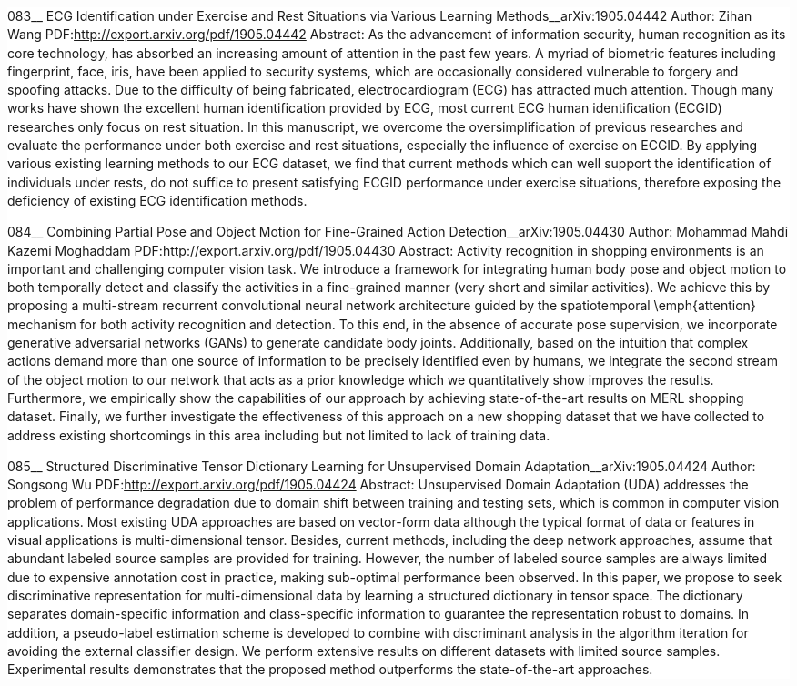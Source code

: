 083__ ECG Identification under Exercise and Rest Situations via Various  Learning Methods__arXiv:1905.04442
Author: Zihan Wang
PDF:http://export.arxiv.org/pdf/1905.04442
 Abstract: As the advancement of information security, human recognition as its core technology, has absorbed an increasing amount of attention in the past few years. A myriad of biometric features including fingerprint, face, iris, have been applied to security systems, which are occasionally considered vulnerable to forgery and spoofing attacks. Due to the difficulty of being fabricated, electrocardiogram (ECG) has attracted much attention. Though many works have shown the excellent human identification provided by ECG, most current ECG human identification (ECGID) researches only focus on rest situation. In this manuscript, we overcome the oversimplification of previous researches and evaluate the performance under both exercise and rest situations, especially the influence of exercise on ECGID. By applying various existing learning methods to our ECG dataset, we find that current methods which can well support the identification of individuals under rests, do not suffice to present satisfying ECGID performance under exercise situations, therefore exposing the deficiency of existing ECG identification methods. 

084__ Combining Partial Pose and Object Motion for  Fine-Grained Action Detection__arXiv:1905.04430
Author: Mohammad Mahdi Kazemi Moghaddam
PDF:http://export.arxiv.org/pdf/1905.04430
 Abstract: Activity recognition in shopping environments is an important and challenging computer vision task. We introduce a framework for integrating human body pose and object motion to both temporally detect and classify the activities in a fine-grained manner (very short and similar activities). We achieve this by proposing a multi-stream recurrent convolutional neural network architecture guided by the spatiotemporal \emph{attention} mechanism for both activity recognition and detection. To this end, in the absence of accurate pose supervision, we incorporate generative adversarial networks (GANs) to generate candidate body joints. Additionally, based on the intuition that complex actions demand more than one source of information to be precisely identified even by humans, we integrate the second stream of the object motion to our network that acts as a prior knowledge which we quantitatively show improves the results. Furthermore, we empirically show the capabilities of our approach by achieving state-of-the-art results on MERL shopping dataset. Finally, we further investigate the effectiveness of this approach on a new shopping dataset that we have collected to address existing shortcomings in this area including but not limited to lack of training data. 

085__ Structured Discriminative Tensor Dictionary Learning for Unsupervised  Domain Adaptation__arXiv:1905.04424
Author: Songsong Wu
PDF:http://export.arxiv.org/pdf/1905.04424
 Abstract: Unsupervised Domain Adaptation (UDA) addresses the problem of performance degradation due to domain shift between training and testing sets, which is common in computer vision applications. Most existing UDA approaches are based on vector-form data although the typical format of data or features in visual applications is multi-dimensional tensor. Besides, current methods, including the deep network approaches, assume that abundant labeled source samples are provided for training. However, the number of labeled source samples are always limited due to expensive annotation cost in practice, making sub-optimal performance been observed. In this paper, we propose to seek discriminative representation for multi-dimensional data by learning a structured dictionary in tensor space. The dictionary separates domain-specific information and class-specific information to guarantee the representation robust to domains. In addition, a pseudo-label estimation scheme is developed to combine with discriminant analysis in the algorithm iteration for avoiding the external classifier design. We perform extensive results on different datasets with limited source samples. Experimental results demonstrates that the proposed method outperforms the state-of-the-art approaches. 
